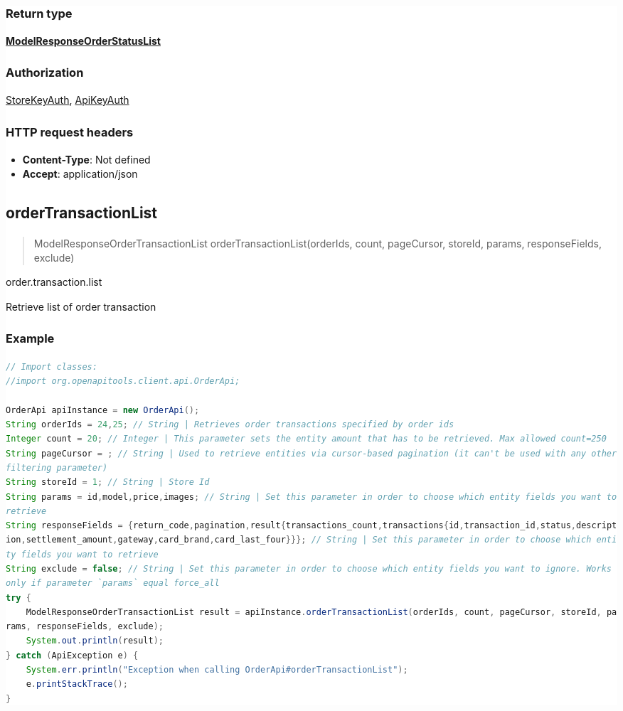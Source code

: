 ### Return type

[**ModelResponseOrderStatusList**](ModelResponseOrderStatusList.md)

### Authorization

[StoreKeyAuth](../README.md#StoreKeyAuth), [ApiKeyAuth](../README.md#ApiKeyAuth)

### HTTP request headers

- **Content-Type**: Not defined
- **Accept**: application/json


## orderTransactionList

> ModelResponseOrderTransactionList orderTransactionList(orderIds, count, pageCursor, storeId, params, responseFields, exclude)

order.transaction.list

Retrieve list of order transaction

### Example

```java
// Import classes:
//import org.openapitools.client.api.OrderApi;

OrderApi apiInstance = new OrderApi();
String orderIds = 24,25; // String | Retrieves order transactions specified by order ids
Integer count = 20; // Integer | This parameter sets the entity amount that has to be retrieved. Max allowed count=250
String pageCursor = ; // String | Used to retrieve entities via cursor-based pagination (it can't be used with any other filtering parameter)
String storeId = 1; // String | Store Id
String params = id,model,price,images; // String | Set this parameter in order to choose which entity fields you want to retrieve
String responseFields = {return_code,pagination,result{transactions_count,transactions{id,transaction_id,status,description,settlement_amount,gateway,card_brand,card_last_four}}}; // String | Set this parameter in order to choose which entity fields you want to retrieve
String exclude = false; // String | Set this parameter in order to choose which entity fields you want to ignore. Works only if parameter `params` equal force_all
try {
    ModelResponseOrderTransactionList result = apiInstance.orderTransactionList(orderIds, count, pageCursor, storeId, params, responseFields, exclude);
    System.out.println(result);
} catch (ApiException e) {
    System.err.println("Exception when calling OrderApi#orderTransactionList");
    e.printStackTrace();
}
```
